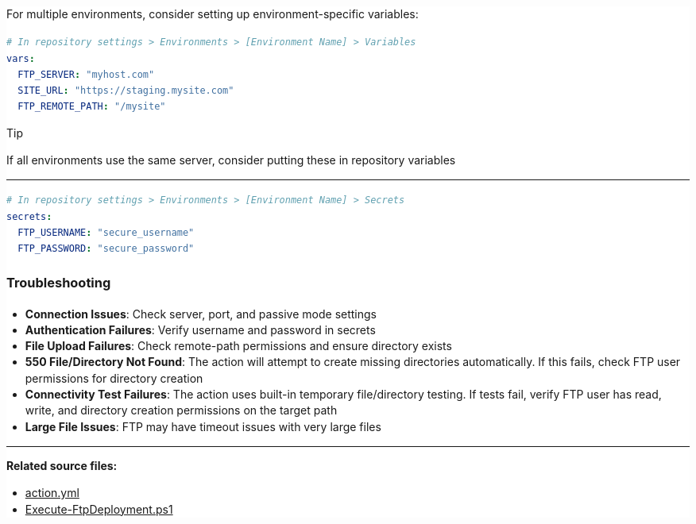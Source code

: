 For multiple environments, consider setting up environment-specific variables:

```yaml
# In repository settings > Environments > [Environment Name] > Variables
vars:
  FTP_SERVER: "myhost.com"
  SITE_URL: "https://staging.mysite.com"
  FTP_REMOTE_PATH: "/mysite"
```

> [!TIP]
> If all environments use the same server, consider putting these in repository variables

---

```yaml
# In repository settings > Environments > [Environment Name] > Secrets
secrets:
  FTP_USERNAME: "secure_username"
  FTP_PASSWORD: "secure_password"
```

### Troubleshooting

- **Connection Issues**: Check server, port, and passive mode settings
- **Authentication Failures**: Verify username and password in secrets
- **File Upload Failures**: Check remote-path permissions and ensure directory exists
- **550 File/Directory Not Found**: The action will attempt to create missing directories automatically. If this fails, check FTP user permissions for directory creation
- **Connectivity Test Failures**: The action uses built-in temporary file/directory testing. If tests fail, verify FTP user has read, write, and directory creation permissions on the target path
- **Large File Issues**: FTP may have timeout issues with very large files

---

**Related source files:**

- [action.yml](./action.yml)
- [Execute-FtpDeployment.ps1](./Execute-FtpDeployment.ps1)
